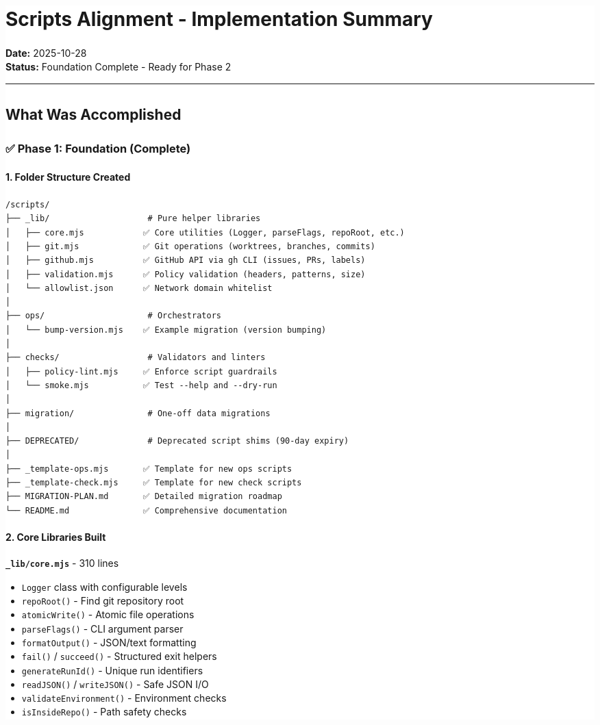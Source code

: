# Scripts Alignment - Implementation Summary

**Date:** 2025-10-28  
**Status:** Foundation Complete - Ready for Phase 2

---

## What Was Accomplished

### ✅ Phase 1: Foundation (Complete)

#### 1. Folder Structure Created

```
/scripts/
├── _lib/                    # Pure helper libraries
│   ├── core.mjs            ✅ Core utilities (Logger, parseFlags, repoRoot, etc.)
│   ├── git.mjs             ✅ Git operations (worktrees, branches, commits)
│   ├── github.mjs          ✅ GitHub API via gh CLI (issues, PRs, labels)
│   ├── validation.mjs      ✅ Policy validation (headers, patterns, size)
│   └── allowlist.json      ✅ Network domain whitelist
│
├── ops/                     # Orchestrators
│   └── bump-version.mjs    ✅ Example migration (version bumping)
│
├── checks/                  # Validators and linters
│   ├── policy-lint.mjs     ✅ Enforce script guardrails
│   └── smoke.mjs           ✅ Test --help and --dry-run
│
├── migration/               # One-off data migrations
│
├── DEPRECATED/              # Deprecated script shims (90-day expiry)
│
├── _template-ops.mjs       ✅ Template for new ops scripts
├── _template-check.mjs     ✅ Template for new check scripts
├── MIGRATION-PLAN.md       ✅ Detailed migration roadmap
└── README.md               ✅ Comprehensive documentation
```

#### 2. Core Libraries Built

**`_lib/core.mjs`** - 310 lines

- `Logger` class with configurable levels
- `repoRoot()` - Find git repository root
- `atomicWrite()` - Atomic file operations
- `parseFlags()` - CLI argument parser
- `formatOutput()` - JSON/text formatting
- `fail()` / `succeed()` - Structured exit helpers
- `generateRunId()` - Unique run identifiers
- `readJSON()` / `writeJSON()` - Safe JSON I/O
- `validateEnvironment()` - Environment checks
- `isInsideRepo()` - Path safety checks
